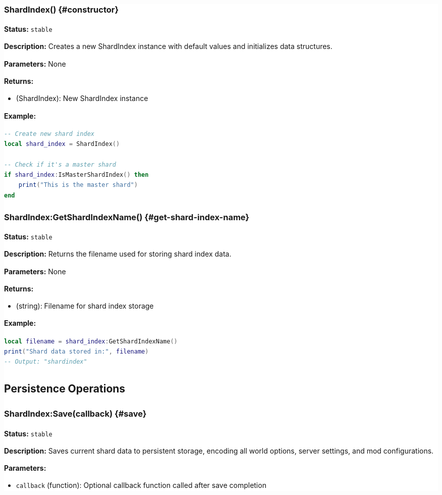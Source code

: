 ### ShardIndex() {#constructor}

**Status:** `stable`

**Description:**
Creates a new ShardIndex instance with default values and initializes data structures.

**Parameters:**
None

**Returns:**
- (ShardIndex): New ShardIndex instance

**Example:**
```lua
-- Create new shard index
local shard_index = ShardIndex()

-- Check if it's a master shard
if shard_index:IsMasterShardIndex() then
    print("This is the master shard")
end
```

### ShardIndex:GetShardIndexName() {#get-shard-index-name}

**Status:** `stable`

**Description:**
Returns the filename used for storing shard index data.

**Parameters:**
None

**Returns:**
- (string): Filename for shard index storage

**Example:**
```lua
local filename = shard_index:GetShardIndexName()
print("Shard data stored in:", filename)
-- Output: "shardindex"
```

## Persistence Operations

### ShardIndex:Save(callback) {#save}

**Status:** `stable`

**Description:**
Saves current shard data to persistent storage, encoding all world options, server settings, and mod configurations.

**Parameters:**
- `callback` (function): Optional callback function called after save completion
